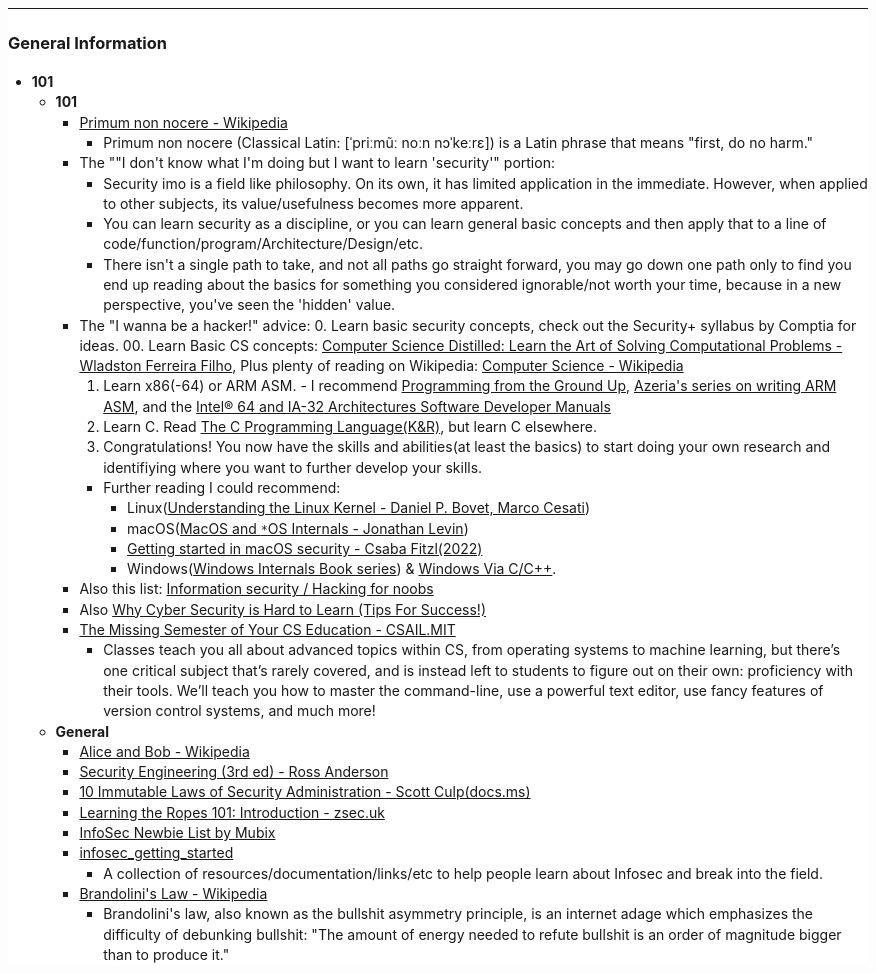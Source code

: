 


-------------------------
### General Information
* **101**<a name="101"></a>
	* **101**
		* [Primum non nocere - Wikipedia](https://en.wikipedia.org/wiki/Primum_non_nocere)
			* Primum non nocere (Classical Latin: [ˈpriːmũː noːn nɔˈkeːrɛ]) is a Latin phrase that means "first, do no harm." 
		* The ""I don't know what I'm doing but I want to learn 'security'" portion:
			* Security imo is a field like philosophy. On its own, it has limited application in the immediate. However, when applied to other subjects, its value/usefulness becomes more apparent.
			* You can learn security as a discipline, or you can learn general basic concepts and then apply that to a line of code/function/program/Architecture/Design/etc.
			* There isn't a single path to take, and not all paths go straight forward, you may go down one path only to find you end up reading about the basics for something you considered ignorable/not worth your time, because in a new perspective, you've seen the 'hidden' value.
		* The "I wanna be a hacker!" advice:
			0. Learn basic security concepts, check out the Security+ syllabus by Comptia for ideas.
			00. Learn Basic CS concepts: [Computer Science Distilled: Learn the Art of Solving Computational Problems - Wladston Ferreira Filho](https://www.goodreads.com/book/show/34189798-computer-science-distilled), Plus plenty of reading on Wikipedia: [Computer Science - Wikipedia](https://en.wikipedia.org/wiki/Computer_science)
			1. Learn x86(-64) or ARM ASM. - I recommend [Programming from the Ground Up](https://programminggroundup.blogspot.com/), [Azeria's series on writing ARM ASM](https://azeria-labs.com/writing-arm-assembly-part-1/), and the [Intel® 64 and IA-32 Architectures Software Developer Manuals](https://software.intel.com/content/www/us/en/develop/articles/intel-sdm.html)
			2. Learn C. Read [The C Programming Language(K&R)](https://en.wikipedia.org/wiki/The_C_Programming_Language), but learn C elsewhere.
			3. Congratulations! You now have the skills and abilities(at least the basics) to start doing your own research and identifiying where you want to further develop your skills. 
			* Further reading I could recommend:
				* Linux([Understanding the Linux Kernel - Daniel P. Bovet, Marco Cesati](https://www.oreilly.com/library/view/understanding-the-linux/0596005652/))
				* macOS([MacOS and `*`OS Internals - Jonathan Levin](http://newosxbook.com/index.php))
				* [Getting started in macOS security - Csaba Fitzl(2022)](https://theevilbit.github.io/posts/getting_started_in_macos_security/)
				* Windows([Windows Internals Book series](https://docs.microsoft.com/en-us/sysinternals/learn/windows-internals)) & [Windows Via C/C++](https://www.goodreads.com/book/show/1922137.Windows_via_C_C_PRO_Developer_).
		* Also this list: [Information security / Hacking for noobs](https://github.com/tkisason/getting-started-in-infosec)
		* Also [Why Cyber Security is Hard to Learn (Tips For Success!)](https://www.youtube.com/watch?v=vI79qT4lcfA)
		* [The Missing Semester of Your CS Education - CSAIL.MIT](https://missing.csail.mit.edu/)
			* Classes teach you all about advanced topics within CS, from operating systems to machine learning, but there’s one critical subject that’s rarely covered, and is instead left to students to figure out on their own: proficiency with their tools. We’ll teach you how to master the command-line, use a powerful text editor, use fancy features of version control systems, and much more!
	* **General**<a name="101g"></a>
		* [Alice and Bob - Wikipedia](https://en.wikipedia.org/wiki/Alice_and_Bob)
		* [Security Engineering (3rd ed) - Ross Anderson](https://www.cl.cam.ac.uk/~rja14/book.html)
		* [10 Immutable Laws of Security Administration - Scott Culp(docs.ms)](https://docs.microsoft.com/en-us/previous-versions//cc722488(v=technet.10)?redirectedfrom=MSDN)
		* [Learning the Ropes 101: Introduction - zsec.uk](https://blog.zsec.uk/101-intro/)
		* [InfoSec Newbie List by Mubix](https://gist.github.com/mubix/5737a066c8845d25721ec4bf3139fd31)
		* [infosec_getting_started](https://github.com/gradiuscypher/infosec_getting_started)
			* A collection of resources/documentation/links/etc to help people learn about Infosec and break into the field.
		* [Brandolini's Law - Wikipedia](https://en.wikipedia.org/wiki/Brandolini%27s_law)
			* Brandolini's law, also known as the bullshit asymmetry principle, is an internet adage which emphasizes the difficulty of debunking bullshit: "The amount of energy needed to refute bullshit is an order of magnitude bigger than to produce it."